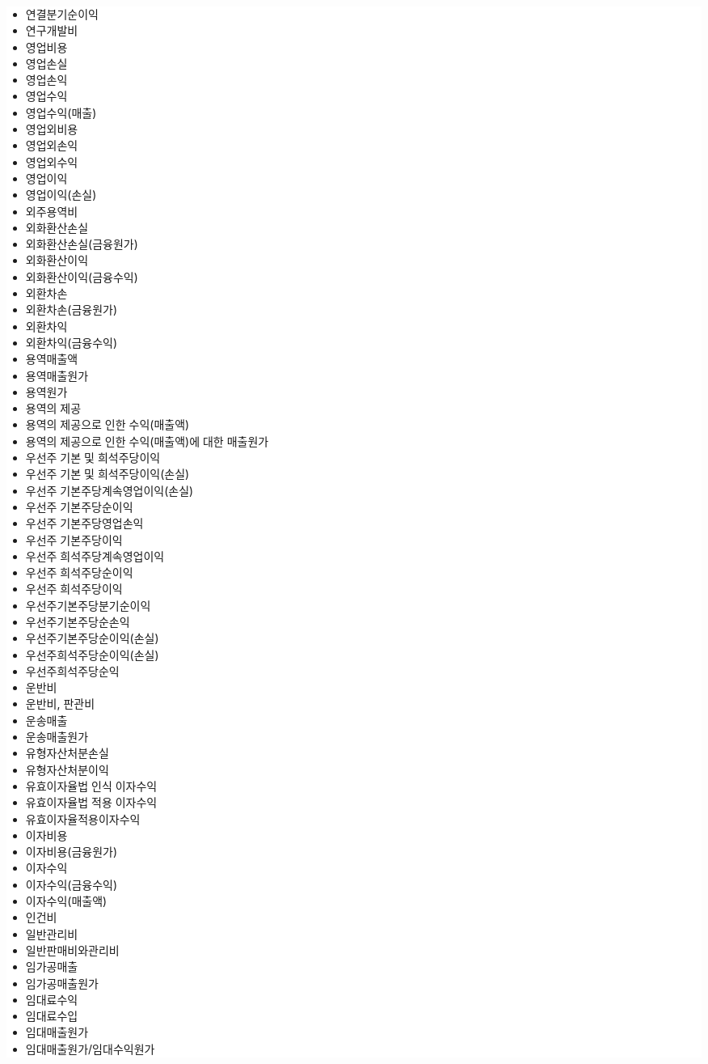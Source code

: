 - 연결분기순이익
- 연구개발비
- 영업비용
- 영업손실
- 영업손익
- 영업수익
- 영업수익(매출)
- 영업외비용
- 영업외손익
- 영업외수익
- 영업이익
- 영업이익(손실)
- 외주용역비
- 외화환산손실
- 외화환산손실(금융원가)
- 외화환산이익
- 외화환산이익(금융수익)
- 외환차손
- 외환차손(금융원가)
- 외환차익
- 외환차익(금융수익)
- 용역매출액
- 용역매출원가
- 용역원가
- 용역의 제공
- 용역의 제공으로 인한 수익(매출액)
- 용역의 제공으로 인한 수익(매출액)에 대한 매출원가
- 우선주 기본 및 희석주당이익
- 우선주 기본 및 희석주당이익(손실)
- 우선주 기본주당계속영업이익(손실)
- 우선주 기본주당순이익
- 우선주 기본주당영업손익
- 우선주 기본주당이익
- 우선주 희석주당계속영업이익
- 우선주 희석주당순이익
- 우선주 희석주당이익
- 우선주기본주당분기순이익
- 우선주기본주당순손익
- 우선주기본주당순이익(손실)
- 우선주희석주당순이익(손실)
- 우선주희석주당순익
- 운반비
- 운반비, 판관비
- 운송매출
- 운송매출원가
- 유형자산처분손실
- 유형자산처분이익
- 유효이자율법 인식 이자수익
- 유효이자율법 적용 이자수익
- 유효이자율적용이자수익
- 이자비용
- 이자비용(금융원가)
- 이자수익
- 이자수익(금융수익)
- 이자수익(매출액)
- 인건비
- 일반관리비
- 일반판매비와관리비
- 임가공매출
- 임가공매출원가
- 임대료수익
- 임대료수입
- 임대매출원가
- 임대매출원가/임대수익원가